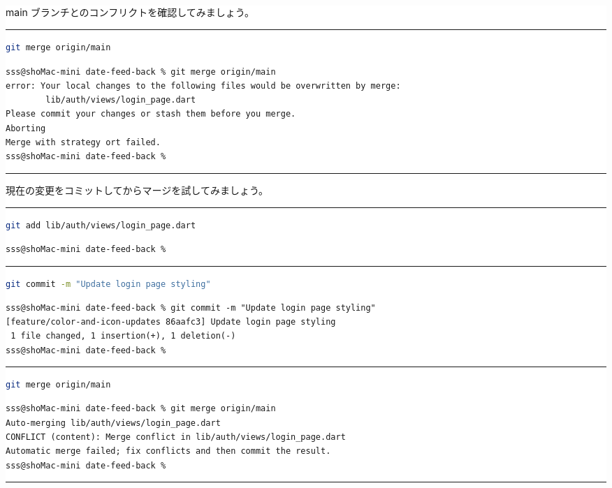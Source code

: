 
main ブランチとのコンフリクトを確認してみましょう。


---

```bash
git merge origin/main
```

```
sss@shoMac-mini date-feed-back % git merge origin/main
error: Your local changes to the following files would be overwritten by merge:
        lib/auth/views/login_page.dart
Please commit your changes or stash them before you merge.
Aborting
Merge with strategy ort failed.
sss@shoMac-mini date-feed-back %
```

---

現在の変更をコミットしてからマージを試してみましょう。


---

```bash
git add lib/auth/views/login_page.dart
```

```
sss@shoMac-mini date-feed-back % 

```

---

```bash
git commit -m "Update login page styling"
```

```
sss@shoMac-mini date-feed-back % git commit -m "Update login page styling"
[feature/color-and-icon-updates 86aafc3] Update login page styling
 1 file changed, 1 insertion(+), 1 deletion(-)
sss@shoMac-mini date-feed-back %
```

---

```bash
git merge origin/main
```

```
sss@shoMac-mini date-feed-back % git merge origin/main
Auto-merging lib/auth/views/login_page.dart
CONFLICT (content): Merge conflict in lib/auth/views/login_page.dart
Automatic merge failed; fix conflicts and then commit the result.
sss@shoMac-mini date-feed-back %
```

---